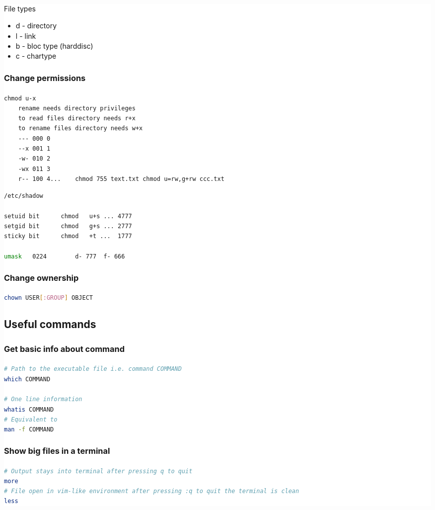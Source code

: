 File types

+ d - directory 
+ l - link 	
+ b - bloc type (harddisc) 
+ c - chartype

### Change permissions

```
chmod u-x
	rename needs directory privileges
	to read files directory needs r+x
	to rename files directory needs w+x
	--- 000	0
	--x 001 1
	-w- 010 2
	-wx 011 3
	r-- 100 4... 	chmod 755 text.txt chmod u=rw,g+rw ccc.txt
```

```sh
/etc/shadow

setuid bit 		chmod 	u+s ... 4777
setgid bit 		chmod	g+s ...	2777
sticky bit 		chmod	+t ...	1777

umask	0224		d- 777	f- 666
```

### Change ownership

```sh
chown USER[:GROUP] OBJECT
```

## Useful commands

### Get basic info about command

```sh
# Path to the executable file i.e. command COMMAND
which COMMAND

# One line information
whatis COMMAND
# Equivalent to
man -f COMMAND
```

### Show big files in a terminal

```sh
# Output stays into terminal after pressing q to quit
more
# File open in vim-like environment after pressing :q to quit the terminal is clean
less
```
